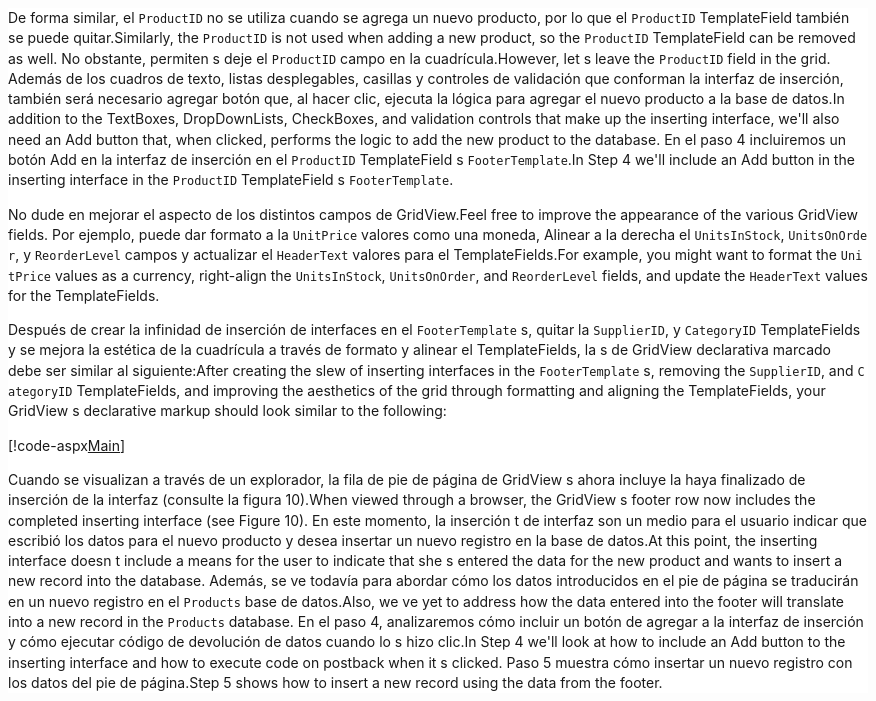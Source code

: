 <span data-ttu-id="c5a28-212">De forma similar, el `ProductID` no se utiliza cuando se agrega un nuevo producto, por lo que el `ProductID` TemplateField también se puede quitar.</span><span class="sxs-lookup"><span data-stu-id="c5a28-212">Similarly, the `ProductID` is not used when adding a new product, so the `ProductID` TemplateField can be removed as well.</span></span> <span data-ttu-id="c5a28-213">No obstante, permiten s deje el `ProductID` campo en la cuadrícula.</span><span class="sxs-lookup"><span data-stu-id="c5a28-213">However, let s leave the `ProductID` field in the grid.</span></span> <span data-ttu-id="c5a28-214">Además de los cuadros de texto, listas desplegables, casillas y controles de validación que conforman la interfaz de inserción, también será necesario agregar botón que, al hacer clic, ejecuta la lógica para agregar el nuevo producto a la base de datos.</span><span class="sxs-lookup"><span data-stu-id="c5a28-214">In addition to the TextBoxes, DropDownLists, CheckBoxes, and validation controls that make up the inserting interface, we'll also need an Add button that, when clicked, performs the logic to add the new product to the database.</span></span> <span data-ttu-id="c5a28-215">En el paso 4 incluiremos un botón Add en la interfaz de inserción en el `ProductID` TemplateField s `FooterTemplate`.</span><span class="sxs-lookup"><span data-stu-id="c5a28-215">In Step 4 we'll include an Add button in the inserting interface in the `ProductID` TemplateField s `FooterTemplate`.</span></span>

<span data-ttu-id="c5a28-216">No dude en mejorar el aspecto de los distintos campos de GridView.</span><span class="sxs-lookup"><span data-stu-id="c5a28-216">Feel free to improve the appearance of the various GridView fields.</span></span> <span data-ttu-id="c5a28-217">Por ejemplo, puede dar formato a la `UnitPrice` valores como una moneda, Alinear a la derecha el `UnitsInStock`, `UnitsOnOrder`, y `ReorderLevel` campos y actualizar el `HeaderText` valores para el TemplateFields.</span><span class="sxs-lookup"><span data-stu-id="c5a28-217">For example, you might want to format the `UnitPrice` values as a currency, right-align the `UnitsInStock`, `UnitsOnOrder`, and `ReorderLevel` fields, and update the `HeaderText` values for the TemplateFields.</span></span>

<span data-ttu-id="c5a28-218">Después de crear la infinidad de inserción de interfaces en el `FooterTemplate` s, quitar la `SupplierID`, y `CategoryID` TemplateFields y se mejora la estética de la cuadrícula a través de formato y alinear el TemplateFields, la s de GridView declarativa marcado debe ser similar al siguiente:</span><span class="sxs-lookup"><span data-stu-id="c5a28-218">After creating the slew of inserting interfaces in the `FooterTemplate` s, removing the `SupplierID`, and `CategoryID` TemplateFields, and improving the aesthetics of the grid through formatting and aligning the TemplateFields, your GridView s declarative markup should look similar to the following:</span></span>


[!code-aspx[Main](inserting-a-new-record-from-the-gridview-s-footer-cs/samples/sample5.aspx)]

<span data-ttu-id="c5a28-219">Cuando se visualizan a través de un explorador, la fila de pie de página de GridView s ahora incluye la haya finalizado de inserción de la interfaz (consulte la figura 10).</span><span class="sxs-lookup"><span data-stu-id="c5a28-219">When viewed through a browser, the GridView s footer row now includes the completed inserting interface (see Figure 10).</span></span> <span data-ttu-id="c5a28-220">En este momento, la inserción t de interfaz son un medio para el usuario indicar que escribió los datos para el nuevo producto y desea insertar un nuevo registro en la base de datos.</span><span class="sxs-lookup"><span data-stu-id="c5a28-220">At this point, the inserting interface doesn t include a means for the user to indicate that she s entered the data for the new product and wants to insert a new record into the database.</span></span> <span data-ttu-id="c5a28-221">Además, se ve todavía para abordar cómo los datos introducidos en el pie de página se traducirán en un nuevo registro en el `Products` base de datos.</span><span class="sxs-lookup"><span data-stu-id="c5a28-221">Also, we ve yet to address how the data entered into the footer will translate into a new record in the `Products` database.</span></span> <span data-ttu-id="c5a28-222">En el paso 4, analizaremos cómo incluir un botón de agregar a la interfaz de inserción y cómo ejecutar código de devolución de datos cuando lo s hizo clic.</span><span class="sxs-lookup"><span data-stu-id="c5a28-222">In Step 4 we'll look at how to include an Add button to the inserting interface and how to execute code on postback when it s clicked.</span></span> <span data-ttu-id="c5a28-223">Paso 5 muestra cómo insertar un nuevo registro con los datos del pie de página.</span><span class="sxs-lookup"><span data-stu-id="c5a28-223">Step 5 shows how to insert a new record using the data from the footer.</span></span>
